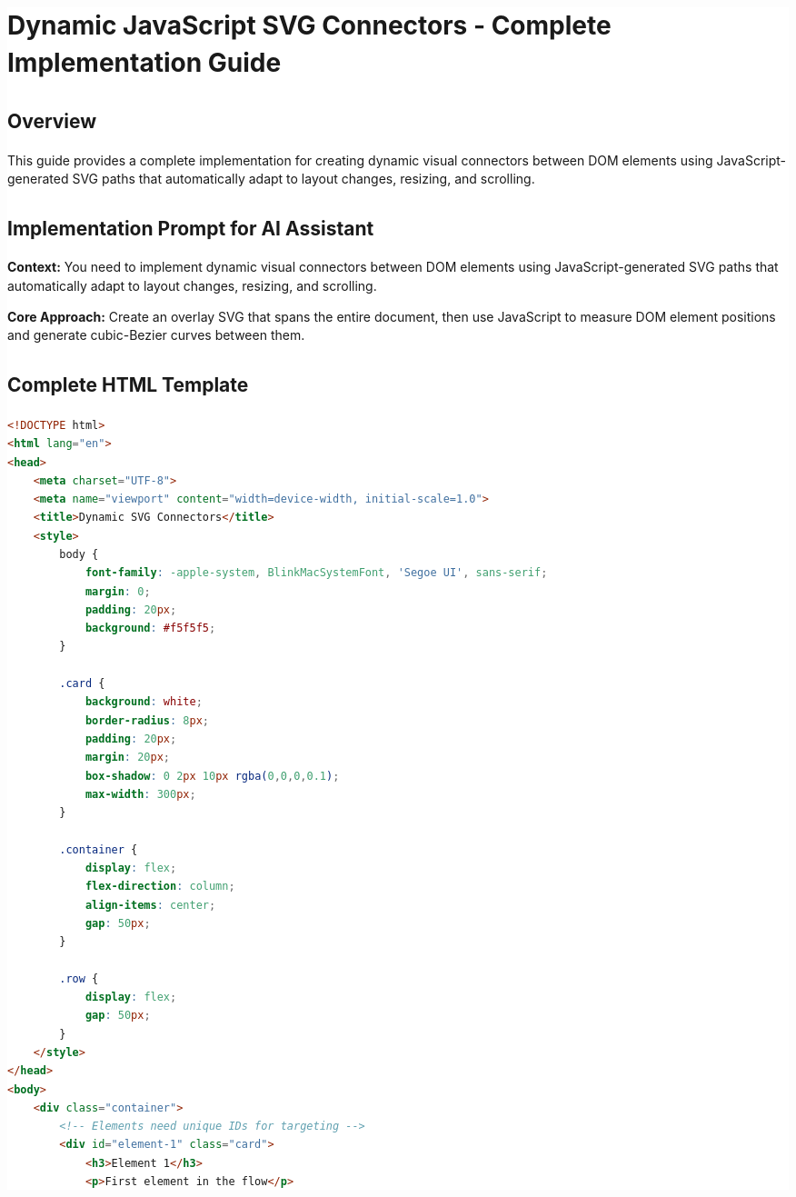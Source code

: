 # Dynamic JavaScript SVG Connectors - Complete Implementation Guide

## Overview
This guide provides a complete implementation for creating dynamic visual connectors between DOM elements using JavaScript-generated SVG paths that automatically adapt to layout changes, resizing, and scrolling.

## Implementation Prompt for AI Assistant

**Context:** You need to implement dynamic visual connectors between DOM elements using JavaScript-generated SVG paths that automatically adapt to layout changes, resizing, and scrolling.

**Core Approach:**
Create an overlay SVG that spans the entire document, then use JavaScript to measure DOM element positions and generate cubic-Bezier curves between them.

## Complete HTML Template

```html
<!DOCTYPE html>
<html lang="en">
<head>
    <meta charset="UTF-8">
    <meta name="viewport" content="width=device-width, initial-scale=1.0">
    <title>Dynamic SVG Connectors</title>
    <style>
        body {
            font-family: -apple-system, BlinkMacSystemFont, 'Segoe UI', sans-serif;
            margin: 0;
            padding: 20px;
            background: #f5f5f5;
        }
        
        .card {
            background: white;
            border-radius: 8px;
            padding: 20px;
            margin: 20px;
            box-shadow: 0 2px 10px rgba(0,0,0,0.1);
            max-width: 300px;
        }
        
        .container {
            display: flex;
            flex-direction: column;
            align-items: center;
            gap: 50px;
        }
        
        .row {
            display: flex;
            gap: 50px;
        }
    </style>
</head>
<body>
    <div class="container">
        <!-- Elements need unique IDs for targeting -->
        <div id="element-1" class="card">
            <h3>Element 1</h3>
            <p>First element in the flow</p>
```